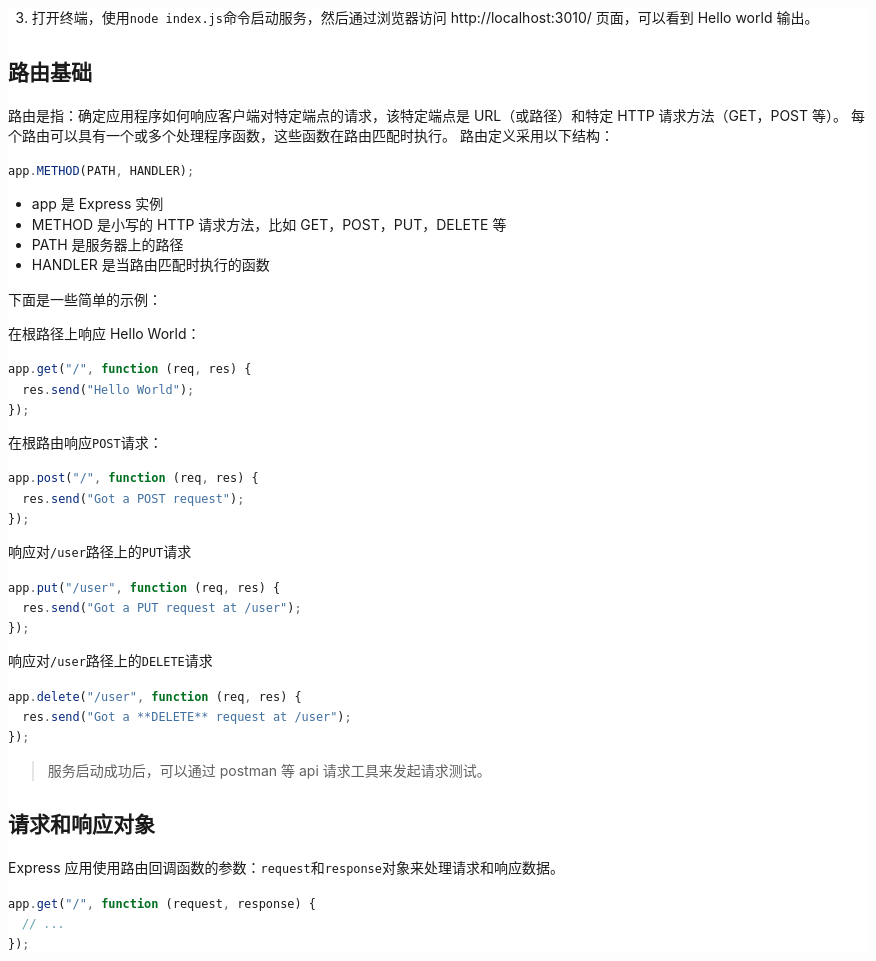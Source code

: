 3. 打开终端，使用`node index.js`命令启动服务，然后通过浏览器访问 http://localhost:3010/ 页面，可以看到 Hello world 输出。

## 路由基础

路由是指：确定应用程序如何响应客户端对特定端点的请求，该特定端点是 URL（或路径）和特定 HTTP 请求方法（GET，POST 等）。
每个路由可以具有一个或多个处理程序函数，这些函数在路由匹配时执行。
路由定义采用以下结构：

```js
app.METHOD(PATH, HANDLER);
```

- app 是 Express 实例
- METHOD 是小写的 HTTP 请求方法，比如 GET，POST，PUT，DELETE 等
- PATH 是服务器上的路径
- HANDLER 是当路由匹配时执行的函数

下面是一些简单的示例：

在根路径上响应 Hello World：

```js
app.get("/", function (req, res) {
  res.send("Hello World");
});
```

在根路由响应`POST`请求：

```js
app.post("/", function (req, res) {
  res.send("Got a POST request");
});
```

响应对`/user`路径上的`PUT`请求

```js
app.put("/user", function (req, res) {
  res.send("Got a PUT request at /user");
});
```

响应对`/user`路径上的`DELETE`请求

```js
app.delete("/user", function (req, res) {
  res.send("Got a **DELETE** request at /user");
});
```

> 服务启动成功后，可以通过 postman 等 api 请求工具来发起请求测试。

## 请求和响应对象

Express 应用使用路由回调函数的参数：`request`和`response`对象来处理请求和响应数据。

```js
app.get("/", function (request, response) {
  // ...
});
```
